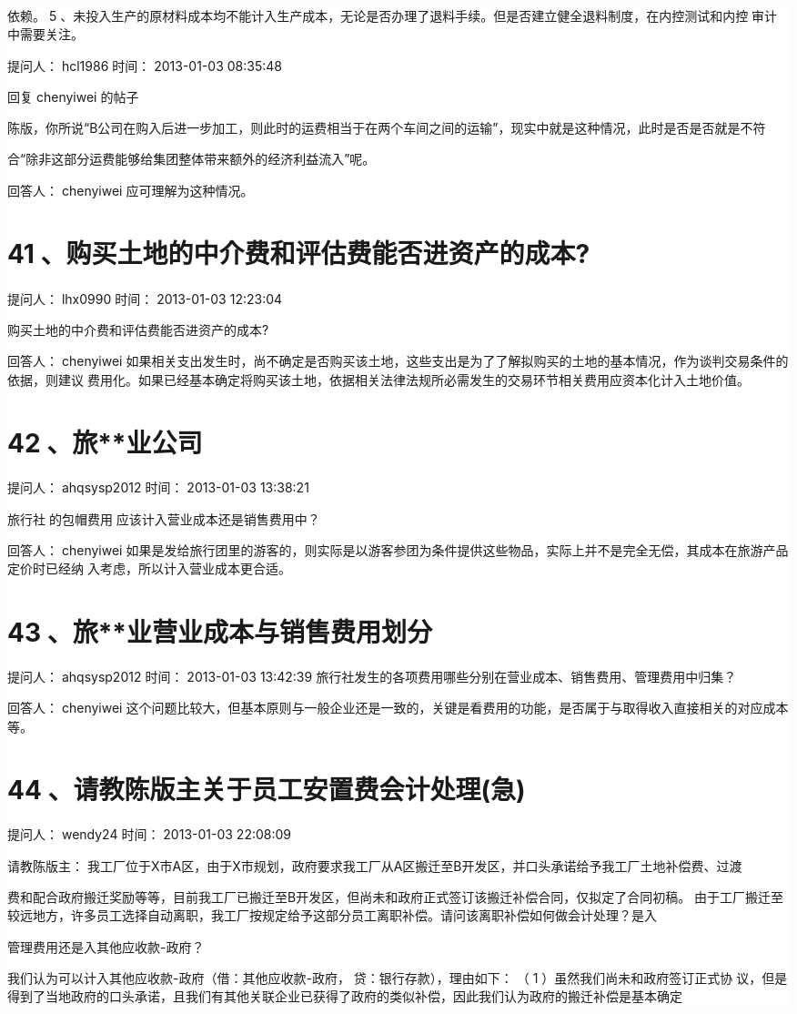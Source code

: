依赖。 5 、未投入生产的原材料成本均不能计入生产成本，无论是否办理了退料手续。但是否建立健全退料制度，在内控测试和内控
审计中需要关注。

提问人： hcl1986 时间： 2013-01-03 08:35:48

回复 chenyiwei 的帖子

陈版，你所说“B公司在购入后进一步加工，则此时的运费相当于在两个车间之间的运输”，现实中就是这种情况，此时是否是否就是不符

合“除非这部分运费能够给集团整体带来额外的经济利益流入”呢。

回答人： chenyiwei
应可理解为这种情况。

# 41 、购买土地的中介费和评估费能否进资产的成本?

提问人： lhx0990 时间： 2013-01-03 12:23:04

购买土地的中介费和评估费能否进资产的成本?

回答人： chenyiwei
如果相关支出发生时，尚不确定是否购买该土地，这些支出是为了了解拟购买的土地的基本情况，作为谈判交易条件的依据，则建议
费用化。如果已经基本确定将购买该土地，依据相关法律法规所必需发生的交易环节相关费用应资本化计入土地价值。

# 42 、旅**业公司

提问人： ahqsysp2012 时间： 2013-01-03 13:38:21

旅行社 的包帽费用 应该计入营业成本还是销售费用中？

回答人： chenyiwei
如果是发给旅行团里的游客的，则实际是以游客参团为条件提供这些物品，实际上并不是完全无偿，其成本在旅游产品定价时已经纳
入考虑，所以计入营业成本更合适。


# 43 、旅**业营业成本与销售费用划分

提问人： ahqsysp2012 时间： 2013-01-03 13:42:39
旅行社发生的各项费用哪些分别在营业成本、销售费用、管理费用中归集？

回答人： chenyiwei
这个问题比较大，但基本原则与一般企业还是一致的，关键是看费用的功能，是否属于与取得收入直接相关的对应成本等。

# 44 、请教陈版主关于员工安置费会计处理(急)

提问人： wendy24 时间： 2013-01-03 22:08:09

请教陈版主： 我工厂位于X市A区，由于X市规划，政府要求我工厂从A区搬迁至B开发区，并口头承诺给予我工厂土地补偿费、过渡

费和配合政府搬迁奖励等等，目前我工厂已搬迁至B开发区，但尚未和政府正式签订该搬迁补偿合同，仅拟定了合同初稿。
由于工厂搬迁至较远地方，许多员工选择自动离职，我工厂按规定给予这部分员工离职补偿。请问该离职补偿如何做会计处理？是入

管理费用还是入其他应收款-政府？

我们认为可以计入其他应收款-政府（借：其他应收款-政府， 贷：银行存款），理由如下： （ 1 ）虽然我们尚未和政府签订正式协
议，但是得到了当地政府的口头承诺，且我们有其他关联企业已获得了政府的类似补偿，因此我们认为政府的搬迁补偿是基本确定
